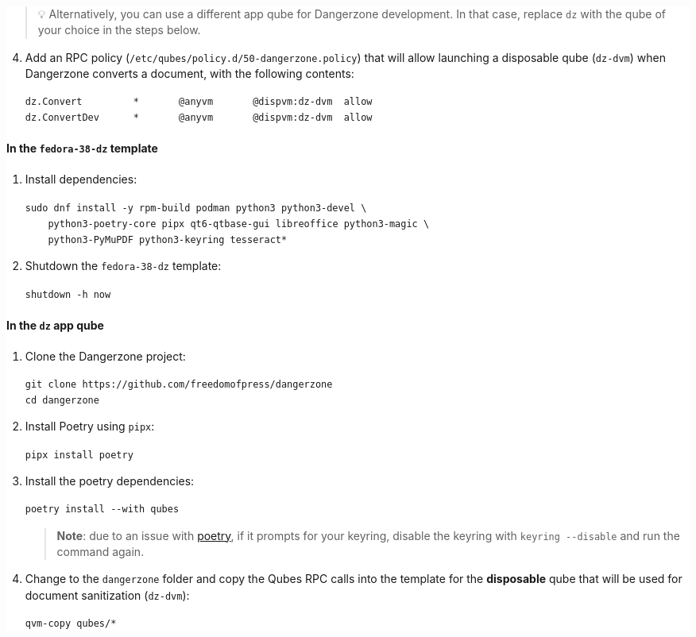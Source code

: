    > :bulb: Alternatively, you can use a different app qube for Dangerzone
   > development. In that case, replace `dz` with the qube of your choice in the
   > steps below.

4. Add an RPC policy (`/etc/qubes/policy.d/50-dangerzone.policy`) that will
   allow launching a disposable qube (`dz-dvm`) when Dangerzone converts a
   document, with the following contents:

   ```
   dz.Convert         *       @anyvm       @dispvm:dz-dvm  allow
   dz.ConvertDev      *       @anyvm       @dispvm:dz-dvm  allow
   ```

#### In the `fedora-38-dz` template

1. Install dependencies:

   ```
   sudo dnf install -y rpm-build podman python3 python3-devel \
       python3-poetry-core pipx qt6-qtbase-gui libreoffice python3-magic \
       python3-PyMuPDF python3-keyring tesseract*
   ```

2. Shutdown the `fedora-38-dz` template:

   ```
   shutdown -h now
   ```

#### In the `dz` app qube

1. Clone the Dangerzone project:

   ```
   git clone https://github.com/freedomofpress/dangerzone
   cd dangerzone
   ```

2. Install Poetry using `pipx`:

   ```sh
   pipx install poetry
   ```

3. Install the poetry dependencies:

   ```
   poetry install --with qubes
   ```

   > **Note**: due to an issue with
   > [poetry](https://github.com/python-poetry/poetry/issues/1917), if it
   > prompts for your keyring, disable the keyring with `keyring --disable` and
   > run the command again.

4. Change to the `dangerzone` folder and copy the Qubes RPC calls into the
   template for the **disposable** qube that will be used for document
   sanitization (`dz-dvm`):

   ```
   qvm-copy qubes/*
   ```
